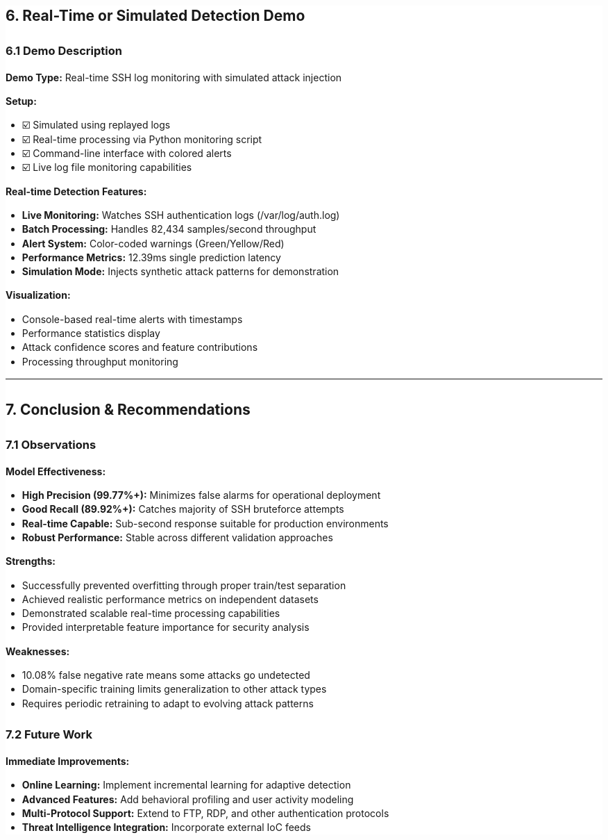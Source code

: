 
## 6. Real-Time or Simulated Detection Demo

### 6.1 Demo Description
**Demo Type:** Real-time SSH log monitoring with simulated attack injection

**Setup:**
- ☑️ Simulated using replayed logs
- ☑️ Real-time processing via Python monitoring script  
- ☑️ Command-line interface with colored alerts
- ☑️ Live log file monitoring capabilities

**Real-time Detection Features:**
- **Live Monitoring:** Watches SSH authentication logs (/var/log/auth.log)
- **Batch Processing:** Handles 82,434 samples/second throughput
- **Alert System:** Color-coded warnings (Green/Yellow/Red)
- **Performance Metrics:** 12.39ms single prediction latency
- **Simulation Mode:** Injects synthetic attack patterns for demonstration

**Visualization:**
- Console-based real-time alerts with timestamps
- Performance statistics display
- Attack confidence scores and feature contributions
- Processing throughput monitoring

---

## 7. Conclusion & Recommendations

### 7.1 Observations
**Model Effectiveness:**
- **High Precision (99.77%+):** Minimizes false alarms for operational deployment
- **Good Recall (89.92%+):** Catches majority of SSH bruteforce attempts  
- **Real-time Capable:** Sub-second response suitable for production environments
- **Robust Performance:** Stable across different validation approaches

**Strengths:**
- Successfully prevented overfitting through proper train/test separation
- Achieved realistic performance metrics on independent datasets
- Demonstrated scalable real-time processing capabilities
- Provided interpretable feature importance for security analysis

**Weaknesses:**
- 10.08% false negative rate means some attacks go undetected
- Domain-specific training limits generalization to other attack types
- Requires periodic retraining to adapt to evolving attack patterns

### 7.2 Future Work
**Immediate Improvements:**
- **Online Learning:** Implement incremental learning for adaptive detection
- **Advanced Features:** Add behavioral profiling and user activity modeling
- **Multi-Protocol Support:** Extend to FTP, RDP, and other authentication protocols
- **Threat Intelligence Integration:** Incorporate external IoC feeds
